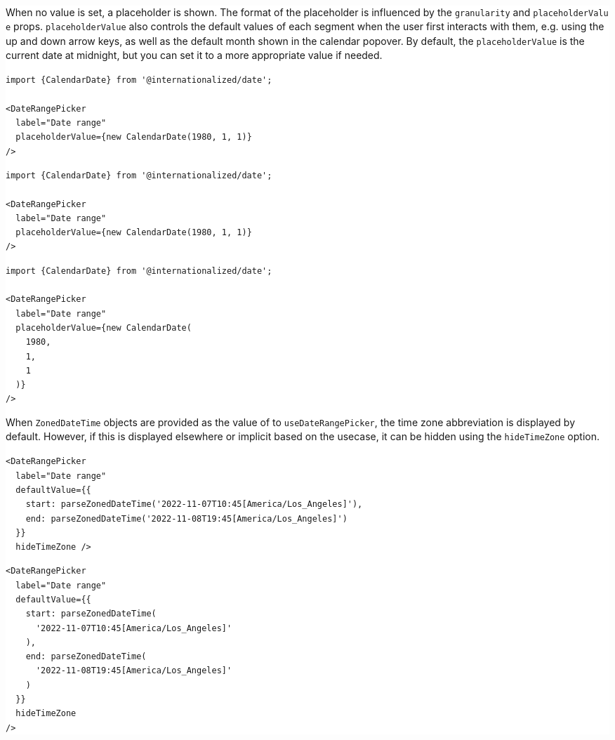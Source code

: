 When no value is set, a placeholder is shown. The format of the placeholder is influenced by the `granularity` and `placeholderValue` props. `placeholderValue` also controls the default values of each segment when the user first interacts with them, e.g. using the up and down arrow keys, as well as the default month shown in the calendar popover. By default, the `placeholderValue` is the current date at midnight, but you can set it to a more appropriate value if needed.

```
import {CalendarDate} from '@internationalized/date';

<DateRangePicker
  label="Date range"
  placeholderValue={new CalendarDate(1980, 1, 1)}
/>
```

```
import {CalendarDate} from '@internationalized/date';

<DateRangePicker
  label="Date range"
  placeholderValue={new CalendarDate(1980, 1, 1)}
/>
```

```
import {CalendarDate} from '@internationalized/date';

<DateRangePicker
  label="Date range"
  placeholderValue={new CalendarDate(
    1980,
    1,
    1
  )}
/>
```

When `ZonedDateTime` objects are provided as the value of to `useDateRangePicker`, the time zone abbreviation is displayed by default. However, if this is displayed elsewhere or implicit based on the usecase, it can be hidden using the `hideTimeZone` option.

```
<DateRangePicker
  label="Date range"
  defaultValue={{
    start: parseZonedDateTime('2022-11-07T10:45[America/Los_Angeles]'),
    end: parseZonedDateTime('2022-11-08T19:45[America/Los_Angeles]')
  }}
  hideTimeZone />
```

```
<DateRangePicker
  label="Date range"
  defaultValue={{
    start: parseZonedDateTime(
      '2022-11-07T10:45[America/Los_Angeles]'
    ),
    end: parseZonedDateTime(
      '2022-11-08T19:45[America/Los_Angeles]'
    )
  }}
  hideTimeZone
/>
```
